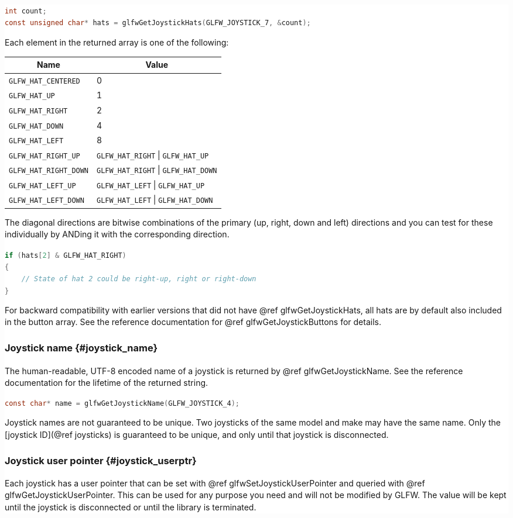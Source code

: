 ```c
int count;
const unsigned char* hats = glfwGetJoystickHats(GLFW_JOYSTICK_7, &count);
```

Each element in the returned array is one of the following:

Name                  | Value
----                  | -----
`GLFW_HAT_CENTERED`   | 0
`GLFW_HAT_UP`         | 1
`GLFW_HAT_RIGHT`      | 2
`GLFW_HAT_DOWN`       | 4
`GLFW_HAT_LEFT`       | 8
`GLFW_HAT_RIGHT_UP`   | `GLFW_HAT_RIGHT` \| `GLFW_HAT_UP`
`GLFW_HAT_RIGHT_DOWN` | `GLFW_HAT_RIGHT` \| `GLFW_HAT_DOWN`
`GLFW_HAT_LEFT_UP`    | `GLFW_HAT_LEFT` \| `GLFW_HAT_UP`
`GLFW_HAT_LEFT_DOWN`  | `GLFW_HAT_LEFT` \| `GLFW_HAT_DOWN`

The diagonal directions are bitwise combinations of the primary (up, right, down
and left) directions and you can test for these individually by ANDing it with
the corresponding direction.

```c
if (hats[2] & GLFW_HAT_RIGHT)
{
    // State of hat 2 could be right-up, right or right-down
}
```

For backward compatibility with earlier versions that did not have @ref
glfwGetJoystickHats, all hats are by default also included in the button array.
See the reference documentation for @ref glfwGetJoystickButtons for details.


### Joystick name {#joystick_name}

The human-readable, UTF-8 encoded name of a joystick is returned by @ref
glfwGetJoystickName.  See the reference documentation for the lifetime of the
returned string.

```c
const char* name = glfwGetJoystickName(GLFW_JOYSTICK_4);
```

Joystick names are not guaranteed to be unique.  Two joysticks of the same model
and make may have the same name.  Only the [joystick ID](@ref joysticks) is
guaranteed to be unique, and only until that joystick is disconnected.


### Joystick user pointer {#joystick_userptr}

Each joystick has a user pointer that can be set with @ref
glfwSetJoystickUserPointer and queried with @ref glfwGetJoystickUserPointer.
This can be used for any purpose you need and will not be modified by GLFW.  The
value will be kept until the joystick is disconnected or until the library is
terminated.


[SDL_GameControllerDB]: https://github.com/gabomdq/SDL_GameControllerDB